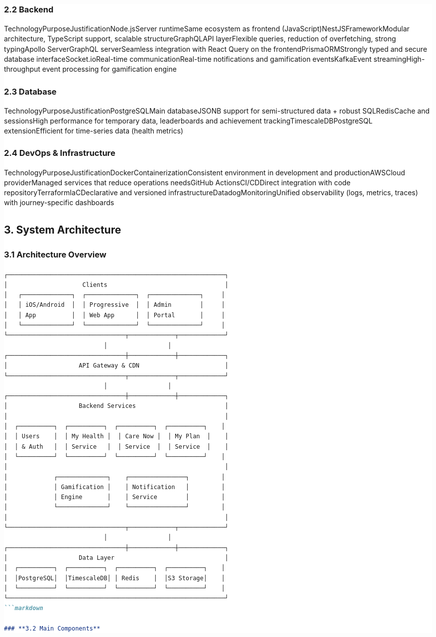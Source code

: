 ### **2.2 Backend**

TechnologyPurposeJustificationNode.jsServer runtimeSame ecosystem as frontend (JavaScript)NestJSFrameworkModular architecture, TypeScript support, scalable structureGraphQLAPI layerFlexible queries, reduction of overfetching, strong typingApollo ServerGraphQL serverSeamless integration with React Query on the frontendPrismaORMStrongly typed and secure database interfaceSocket.ioReal-time communicationReal-time notifications and gamification eventsKafkaEvent streamingHigh-throughput event processing for gamification engine

### **2.3 Database**

TechnologyPurposeJustificationPostgreSQLMain databaseJSONB support for semi-structured data + robust SQLRedisCache and sessionsHigh performance for temporary data, leaderboards and achievement trackingTimescaleDBPostgreSQL extensionEfficient for time-series data (health metrics)

### **2.4 DevOps & Infrastructure**

TechnologyPurposeJustificationDockerContainerizationConsistent environment in development and productionAWSCloud providerManaged services that reduce operations needsGitHub ActionsCI/CDDirect integration with code repositoryTerraformIaCDeclarative and versioned infrastructureDatadogMonitoringUnified observability (logs, metrics, traces) with journey-specific dashboards

## **3. System Architecture**

### **3.1 Architecture Overview**

```markdown
┌─────────────────────────────────────────────────────────────┐
│                     Clients                                 │
│   ┌──────────────┐  ┌──────────────┐  ┌──────────────┐     │
│   │ iOS/Android  │  │ Progressive  │  │ Admin        │     │
│   │ App          │  │ Web App      │  │ Portal       │     │
│   └──────────────┘  └──────────────┘  └──────────────┘     │
└─────────────────────────────────┬─────────────┬─────────────┘
                            │                 │
┌─────────────────────────────────┼─────────────┼─────────────┐
│                    API Gateway & CDN                        │
└─────────────────────────────────┬─────────────┬─────────────┘
                            │                 │
┌─────────────────────────────────┼─────────────┼─────────────┐
│                    Backend Services                         │
│                                                             │
│  ┌──────────┐  ┌──────────┐  ┌──────────┐  ┌──────────┐    │
│  │ Users    │  │ My Health │  │ Care Now │  │ My Plan  │    │
│  │ & Auth   │  │ Service   │  │ Service  │  │ Service  │    │
│  └──────────┘  └──────────┘  └──────────┘  └──────────┘    │
│                                                             │
│             ┌──────────────┐    ┌────────────────┐         │
│             │ Gamification │    │ Notification   │         │
│             │ Engine       │    │ Service        │         │
│             └──────────────┘    └────────────────┘         │
│                                                             │
└─────────────────────────────────┬─────────────┬─────────────┘
                            │                 │
┌─────────────────────────────────┼─────────────┼─────────────┐
│                    Data Layer                               │
│  ┌──────────┐  ┌──────────┐  ┌──────────┐  ┌──────────┐    │
│  │PostgreSQL│  │TimescaleDB│ │ Redis    │  │S3 Storage│    │
│  └──────────┘  └──────────┘  └──────────┘  └──────────┘    │
└─────────────────────────────────────────────────────────────┘
```markdown

### **3.2 Main Components**

```